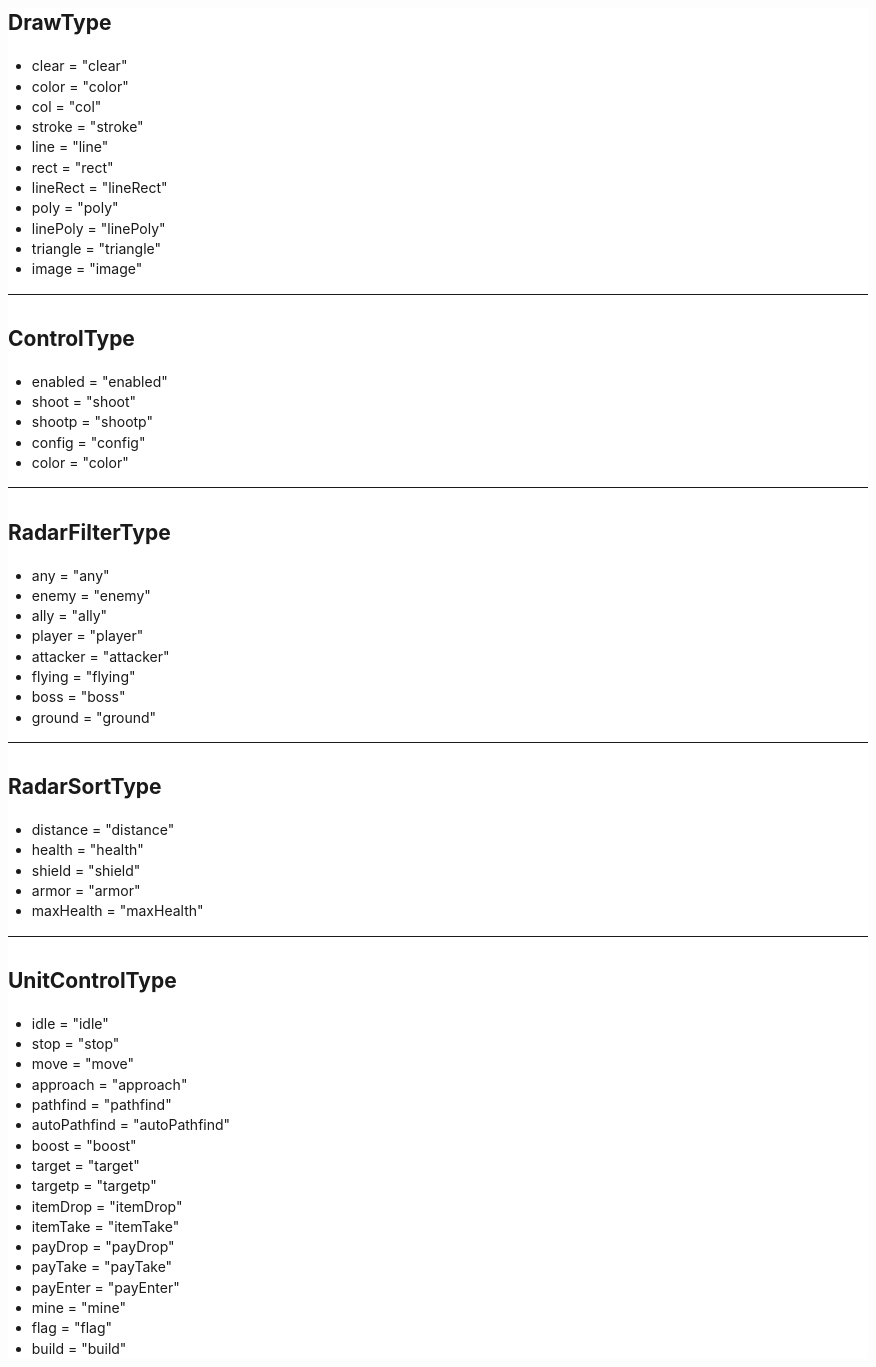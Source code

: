 ## DrawType
- clear = "clear"
- color = "color"
- col = "col"
- stroke = "stroke"
- line = "line"
- rect = "rect"
- lineRect = "lineRect"
- poly = "poly"
- linePoly = "linePoly"
- triangle = "triangle"
- image = "image"
--------------

## ControlType
- enabled = "enabled"
- shoot = "shoot"
- shootp = "shootp"
- config = "config"
- color = "color"
---------------

## RadarFilterType
- any = "any"
- enemy = "enemy"
- ally = "ally"
- player = "player"
- attacker = "attacker"
- flying = "flying"
- boss = "boss"
- ground = "ground"
--------------

## RadarSortType
- distance = "distance"
- health = "health"
- shield = "shield"
- armor = "armor"
- maxHealth = "maxHealth"
--------------

## UnitControlType
- idle = "idle"
- stop = "stop"
- move = "move"
- approach = "approach"
- pathfind = "pathfind"
- autoPathfind = "autoPathfind"
- boost = "boost"
- target = "target"
- targetp = "targetp"
- itemDrop = "itemDrop"
- itemTake = "itemTake"
- payDrop = "payDrop"
- payTake = "payTake"
- payEnter = "payEnter"
- mine = "mine"
- flag = "flag"
- build = "build"